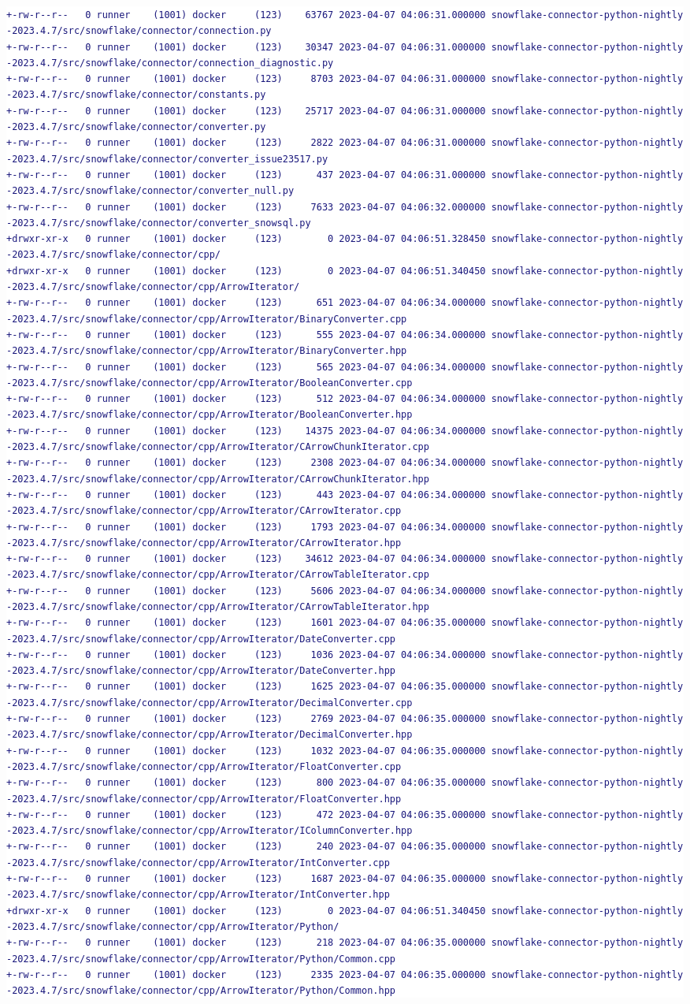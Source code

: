 ```diff
+-rw-r--r--   0 runner    (1001) docker     (123)    63767 2023-04-07 04:06:31.000000 snowflake-connector-python-nightly-2023.4.7/src/snowflake/connector/connection.py
+-rw-r--r--   0 runner    (1001) docker     (123)    30347 2023-04-07 04:06:31.000000 snowflake-connector-python-nightly-2023.4.7/src/snowflake/connector/connection_diagnostic.py
+-rw-r--r--   0 runner    (1001) docker     (123)     8703 2023-04-07 04:06:31.000000 snowflake-connector-python-nightly-2023.4.7/src/snowflake/connector/constants.py
+-rw-r--r--   0 runner    (1001) docker     (123)    25717 2023-04-07 04:06:31.000000 snowflake-connector-python-nightly-2023.4.7/src/snowflake/connector/converter.py
+-rw-r--r--   0 runner    (1001) docker     (123)     2822 2023-04-07 04:06:31.000000 snowflake-connector-python-nightly-2023.4.7/src/snowflake/connector/converter_issue23517.py
+-rw-r--r--   0 runner    (1001) docker     (123)      437 2023-04-07 04:06:31.000000 snowflake-connector-python-nightly-2023.4.7/src/snowflake/connector/converter_null.py
+-rw-r--r--   0 runner    (1001) docker     (123)     7633 2023-04-07 04:06:32.000000 snowflake-connector-python-nightly-2023.4.7/src/snowflake/connector/converter_snowsql.py
+drwxr-xr-x   0 runner    (1001) docker     (123)        0 2023-04-07 04:06:51.328450 snowflake-connector-python-nightly-2023.4.7/src/snowflake/connector/cpp/
+drwxr-xr-x   0 runner    (1001) docker     (123)        0 2023-04-07 04:06:51.340450 snowflake-connector-python-nightly-2023.4.7/src/snowflake/connector/cpp/ArrowIterator/
+-rw-r--r--   0 runner    (1001) docker     (123)      651 2023-04-07 04:06:34.000000 snowflake-connector-python-nightly-2023.4.7/src/snowflake/connector/cpp/ArrowIterator/BinaryConverter.cpp
+-rw-r--r--   0 runner    (1001) docker     (123)      555 2023-04-07 04:06:34.000000 snowflake-connector-python-nightly-2023.4.7/src/snowflake/connector/cpp/ArrowIterator/BinaryConverter.hpp
+-rw-r--r--   0 runner    (1001) docker     (123)      565 2023-04-07 04:06:34.000000 snowflake-connector-python-nightly-2023.4.7/src/snowflake/connector/cpp/ArrowIterator/BooleanConverter.cpp
+-rw-r--r--   0 runner    (1001) docker     (123)      512 2023-04-07 04:06:34.000000 snowflake-connector-python-nightly-2023.4.7/src/snowflake/connector/cpp/ArrowIterator/BooleanConverter.hpp
+-rw-r--r--   0 runner    (1001) docker     (123)    14375 2023-04-07 04:06:34.000000 snowflake-connector-python-nightly-2023.4.7/src/snowflake/connector/cpp/ArrowIterator/CArrowChunkIterator.cpp
+-rw-r--r--   0 runner    (1001) docker     (123)     2308 2023-04-07 04:06:34.000000 snowflake-connector-python-nightly-2023.4.7/src/snowflake/connector/cpp/ArrowIterator/CArrowChunkIterator.hpp
+-rw-r--r--   0 runner    (1001) docker     (123)      443 2023-04-07 04:06:34.000000 snowflake-connector-python-nightly-2023.4.7/src/snowflake/connector/cpp/ArrowIterator/CArrowIterator.cpp
+-rw-r--r--   0 runner    (1001) docker     (123)     1793 2023-04-07 04:06:34.000000 snowflake-connector-python-nightly-2023.4.7/src/snowflake/connector/cpp/ArrowIterator/CArrowIterator.hpp
+-rw-r--r--   0 runner    (1001) docker     (123)    34612 2023-04-07 04:06:34.000000 snowflake-connector-python-nightly-2023.4.7/src/snowflake/connector/cpp/ArrowIterator/CArrowTableIterator.cpp
+-rw-r--r--   0 runner    (1001) docker     (123)     5606 2023-04-07 04:06:34.000000 snowflake-connector-python-nightly-2023.4.7/src/snowflake/connector/cpp/ArrowIterator/CArrowTableIterator.hpp
+-rw-r--r--   0 runner    (1001) docker     (123)     1601 2023-04-07 04:06:35.000000 snowflake-connector-python-nightly-2023.4.7/src/snowflake/connector/cpp/ArrowIterator/DateConverter.cpp
+-rw-r--r--   0 runner    (1001) docker     (123)     1036 2023-04-07 04:06:34.000000 snowflake-connector-python-nightly-2023.4.7/src/snowflake/connector/cpp/ArrowIterator/DateConverter.hpp
+-rw-r--r--   0 runner    (1001) docker     (123)     1625 2023-04-07 04:06:35.000000 snowflake-connector-python-nightly-2023.4.7/src/snowflake/connector/cpp/ArrowIterator/DecimalConverter.cpp
+-rw-r--r--   0 runner    (1001) docker     (123)     2769 2023-04-07 04:06:35.000000 snowflake-connector-python-nightly-2023.4.7/src/snowflake/connector/cpp/ArrowIterator/DecimalConverter.hpp
+-rw-r--r--   0 runner    (1001) docker     (123)     1032 2023-04-07 04:06:35.000000 snowflake-connector-python-nightly-2023.4.7/src/snowflake/connector/cpp/ArrowIterator/FloatConverter.cpp
+-rw-r--r--   0 runner    (1001) docker     (123)      800 2023-04-07 04:06:35.000000 snowflake-connector-python-nightly-2023.4.7/src/snowflake/connector/cpp/ArrowIterator/FloatConverter.hpp
+-rw-r--r--   0 runner    (1001) docker     (123)      472 2023-04-07 04:06:35.000000 snowflake-connector-python-nightly-2023.4.7/src/snowflake/connector/cpp/ArrowIterator/IColumnConverter.hpp
+-rw-r--r--   0 runner    (1001) docker     (123)      240 2023-04-07 04:06:35.000000 snowflake-connector-python-nightly-2023.4.7/src/snowflake/connector/cpp/ArrowIterator/IntConverter.cpp
+-rw-r--r--   0 runner    (1001) docker     (123)     1687 2023-04-07 04:06:35.000000 snowflake-connector-python-nightly-2023.4.7/src/snowflake/connector/cpp/ArrowIterator/IntConverter.hpp
+drwxr-xr-x   0 runner    (1001) docker     (123)        0 2023-04-07 04:06:51.340450 snowflake-connector-python-nightly-2023.4.7/src/snowflake/connector/cpp/ArrowIterator/Python/
+-rw-r--r--   0 runner    (1001) docker     (123)      218 2023-04-07 04:06:35.000000 snowflake-connector-python-nightly-2023.4.7/src/snowflake/connector/cpp/ArrowIterator/Python/Common.cpp
+-rw-r--r--   0 runner    (1001) docker     (123)     2335 2023-04-07 04:06:35.000000 snowflake-connector-python-nightly-2023.4.7/src/snowflake/connector/cpp/ArrowIterator/Python/Common.hpp
```